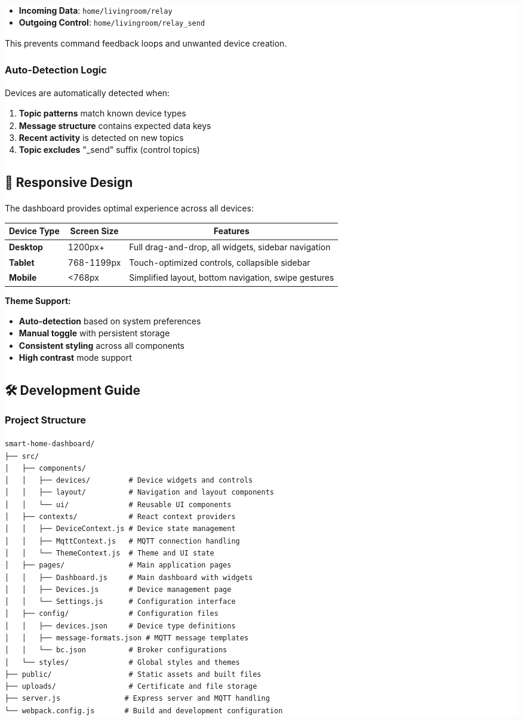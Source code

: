 - **Incoming Data**: `home/livingroom/relay`
- **Outgoing Control**: `home/livingroom/relay_send`

This prevents command feedback loops and unwanted device creation.

### Auto-Detection Logic
Devices are automatically detected when:
1. **Topic patterns** match known device types
2. **Message structure** contains expected data keys
3. **Recent activity** is detected on new topics
4. **Topic excludes** "_send" suffix (control topics)

## 📱 Responsive Design

The dashboard provides optimal experience across all devices:

| Device Type | Screen Size | Features |
|-------------|-------------|----------|
| **Desktop** | 1200px+ | Full drag-and-drop, all widgets, sidebar navigation |
| **Tablet** | 768-1199px | Touch-optimized controls, collapsible sidebar |
| **Mobile** | <768px | Simplified layout, bottom navigation, swipe gestures |

**Theme Support:**
- **Auto-detection** based on system preferences
- **Manual toggle** with persistent storage
- **Consistent styling** across all components
- **High contrast** mode support

## 🛠️ Development Guide

### Project Structure
```
smart-home-dashboard/
├── src/
│   ├── components/
│   │   ├── devices/         # Device widgets and controls
│   │   ├── layout/          # Navigation and layout components
│   │   └── ui/              # Reusable UI components
│   ├── contexts/            # React context providers
│   │   ├── DeviceContext.js # Device state management
│   │   ├── MqttContext.js   # MQTT connection handling
│   │   └── ThemeContext.js  # Theme and UI state
│   ├── pages/               # Main application pages
│   │   ├── Dashboard.js     # Main dashboard with widgets
│   │   ├── Devices.js       # Device management page
│   │   └── Settings.js      # Configuration interface
│   ├── config/              # Configuration files
│   │   ├── devices.json     # Device type definitions
│   │   ├── message-formats.json # MQTT message templates
│   │   └── bc.json          # Broker configurations
│   └── styles/              # Global styles and themes
├── public/                  # Static assets and built files
├── uploads/                 # Certificate and file storage
├── server.js               # Express server and MQTT handling
└── webpack.config.js       # Build and development configuration
```
